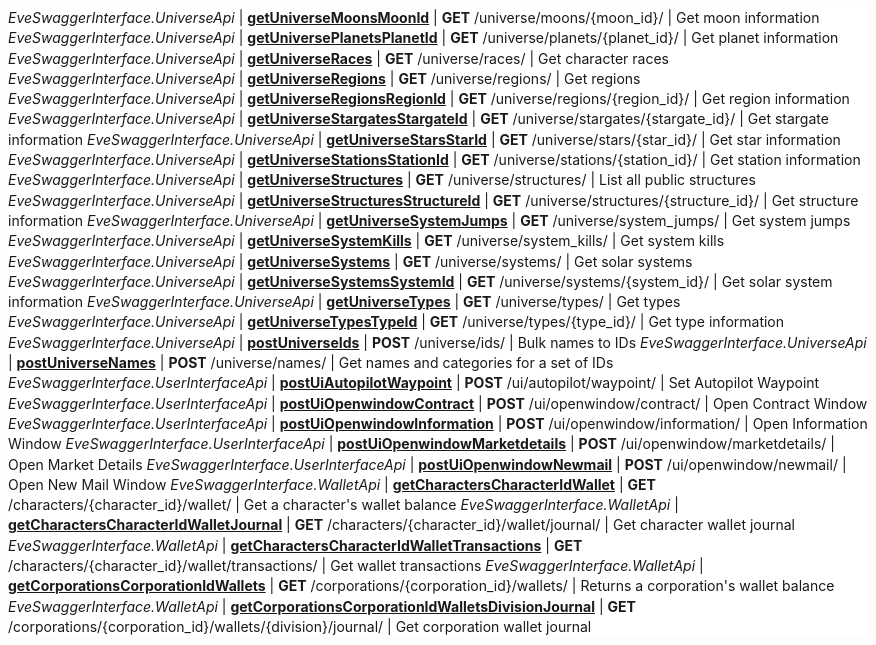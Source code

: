 *EveSwaggerInterface.UniverseApi* | [**getUniverseMoonsMoonId**](docs/UniverseApi.md#getUniverseMoonsMoonId) | **GET** /universe/moons/{moon_id}/ | Get moon information
*EveSwaggerInterface.UniverseApi* | [**getUniversePlanetsPlanetId**](docs/UniverseApi.md#getUniversePlanetsPlanetId) | **GET** /universe/planets/{planet_id}/ | Get planet information
*EveSwaggerInterface.UniverseApi* | [**getUniverseRaces**](docs/UniverseApi.md#getUniverseRaces) | **GET** /universe/races/ | Get character races
*EveSwaggerInterface.UniverseApi* | [**getUniverseRegions**](docs/UniverseApi.md#getUniverseRegions) | **GET** /universe/regions/ | Get regions
*EveSwaggerInterface.UniverseApi* | [**getUniverseRegionsRegionId**](docs/UniverseApi.md#getUniverseRegionsRegionId) | **GET** /universe/regions/{region_id}/ | Get region information
*EveSwaggerInterface.UniverseApi* | [**getUniverseStargatesStargateId**](docs/UniverseApi.md#getUniverseStargatesStargateId) | **GET** /universe/stargates/{stargate_id}/ | Get stargate information
*EveSwaggerInterface.UniverseApi* | [**getUniverseStarsStarId**](docs/UniverseApi.md#getUniverseStarsStarId) | **GET** /universe/stars/{star_id}/ | Get star information
*EveSwaggerInterface.UniverseApi* | [**getUniverseStationsStationId**](docs/UniverseApi.md#getUniverseStationsStationId) | **GET** /universe/stations/{station_id}/ | Get station information
*EveSwaggerInterface.UniverseApi* | [**getUniverseStructures**](docs/UniverseApi.md#getUniverseStructures) | **GET** /universe/structures/ | List all public structures
*EveSwaggerInterface.UniverseApi* | [**getUniverseStructuresStructureId**](docs/UniverseApi.md#getUniverseStructuresStructureId) | **GET** /universe/structures/{structure_id}/ | Get structure information
*EveSwaggerInterface.UniverseApi* | [**getUniverseSystemJumps**](docs/UniverseApi.md#getUniverseSystemJumps) | **GET** /universe/system_jumps/ | Get system jumps
*EveSwaggerInterface.UniverseApi* | [**getUniverseSystemKills**](docs/UniverseApi.md#getUniverseSystemKills) | **GET** /universe/system_kills/ | Get system kills
*EveSwaggerInterface.UniverseApi* | [**getUniverseSystems**](docs/UniverseApi.md#getUniverseSystems) | **GET** /universe/systems/ | Get solar systems
*EveSwaggerInterface.UniverseApi* | [**getUniverseSystemsSystemId**](docs/UniverseApi.md#getUniverseSystemsSystemId) | **GET** /universe/systems/{system_id}/ | Get solar system information
*EveSwaggerInterface.UniverseApi* | [**getUniverseTypes**](docs/UniverseApi.md#getUniverseTypes) | **GET** /universe/types/ | Get types
*EveSwaggerInterface.UniverseApi* | [**getUniverseTypesTypeId**](docs/UniverseApi.md#getUniverseTypesTypeId) | **GET** /universe/types/{type_id}/ | Get type information
*EveSwaggerInterface.UniverseApi* | [**postUniverseIds**](docs/UniverseApi.md#postUniverseIds) | **POST** /universe/ids/ | Bulk names to IDs
*EveSwaggerInterface.UniverseApi* | [**postUniverseNames**](docs/UniverseApi.md#postUniverseNames) | **POST** /universe/names/ | Get names and categories for a set of IDs
*EveSwaggerInterface.UserInterfaceApi* | [**postUiAutopilotWaypoint**](docs/UserInterfaceApi.md#postUiAutopilotWaypoint) | **POST** /ui/autopilot/waypoint/ | Set Autopilot Waypoint
*EveSwaggerInterface.UserInterfaceApi* | [**postUiOpenwindowContract**](docs/UserInterfaceApi.md#postUiOpenwindowContract) | **POST** /ui/openwindow/contract/ | Open Contract Window
*EveSwaggerInterface.UserInterfaceApi* | [**postUiOpenwindowInformation**](docs/UserInterfaceApi.md#postUiOpenwindowInformation) | **POST** /ui/openwindow/information/ | Open Information Window
*EveSwaggerInterface.UserInterfaceApi* | [**postUiOpenwindowMarketdetails**](docs/UserInterfaceApi.md#postUiOpenwindowMarketdetails) | **POST** /ui/openwindow/marketdetails/ | Open Market Details
*EveSwaggerInterface.UserInterfaceApi* | [**postUiOpenwindowNewmail**](docs/UserInterfaceApi.md#postUiOpenwindowNewmail) | **POST** /ui/openwindow/newmail/ | Open New Mail Window
*EveSwaggerInterface.WalletApi* | [**getCharactersCharacterIdWallet**](docs/WalletApi.md#getCharactersCharacterIdWallet) | **GET** /characters/{character_id}/wallet/ | Get a character's wallet balance
*EveSwaggerInterface.WalletApi* | [**getCharactersCharacterIdWalletJournal**](docs/WalletApi.md#getCharactersCharacterIdWalletJournal) | **GET** /characters/{character_id}/wallet/journal/ | Get character wallet journal
*EveSwaggerInterface.WalletApi* | [**getCharactersCharacterIdWalletTransactions**](docs/WalletApi.md#getCharactersCharacterIdWalletTransactions) | **GET** /characters/{character_id}/wallet/transactions/ | Get wallet transactions
*EveSwaggerInterface.WalletApi* | [**getCorporationsCorporationIdWallets**](docs/WalletApi.md#getCorporationsCorporationIdWallets) | **GET** /corporations/{corporation_id}/wallets/ | Returns a corporation's wallet balance
*EveSwaggerInterface.WalletApi* | [**getCorporationsCorporationIdWalletsDivisionJournal**](docs/WalletApi.md#getCorporationsCorporationIdWalletsDivisionJournal) | **GET** /corporations/{corporation_id}/wallets/{division}/journal/ | Get corporation wallet journal